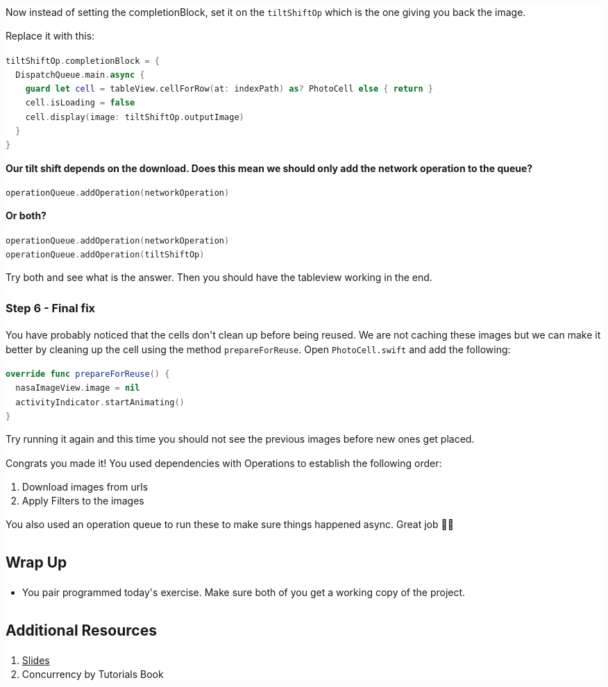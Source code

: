 Now instead of setting the completionBlock, set it on the `tiltShiftOp` which is the one giving you back the image.

Replace it with this:
```Swift
tiltShiftOp.completionBlock = {
  DispatchQueue.main.async {
    guard let cell = tableView.cellForRow(at: indexPath) as? PhotoCell else { return }
    cell.isLoading = false
    cell.display(image: tiltShiftOp.outputImage)
  }
}
```

**Our tilt shift depends on the download. Does this mean we should only add the network operation to the queue?**

```swift
operationQueue.addOperation(networkOperation)
```

**Or both?**

```swift
operationQueue.addOperation(networkOperation)
operationQueue.addOperation(tiltShiftOp)
```

Try both and see what is the answer. Then you should have the tableview working in the end.

### Step 6 - Final fix

You have probably noticed that the cells don't clean up before being reused. We are not caching these images but we can make it better by cleaning up the cell using the method `prepareForReuse`. Open `PhotoCell.swift` and add the following:

```swift
override func prepareForReuse() {
  nasaImageView.image = nil
  activityIndicator.startAnimating()
}
```

Try running it again and this time you should not see the previous images before new ones get placed.

Congrats you made it! You used dependencies with Operations to establish the following order:

1. Download images from urls
2. Apply Filters to the images

You also used an operation queue to run these to make sure things happened async. Great job 👍🏼

## Wrap Up

- You pair programmed today's exercise. Make sure both of you get a working copy of the project.

## Additional Resources

1. [Slides](https://docs.google.com/presentation/d/1ZS9ZQaGVD5bsQ3kkDOBDZY_fRgh45Xgsb1NHPhuXAbI/edit?usp=sharing)
1. Concurrency by Tutorials Book
